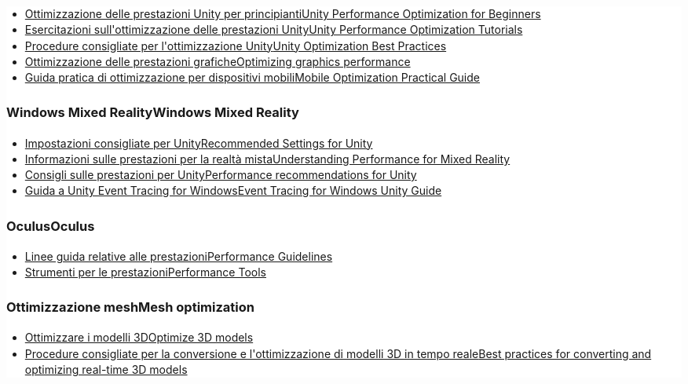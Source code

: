 - [<span data-ttu-id="6ce77-238">Ottimizzazione delle prestazioni Unity per principianti</span><span class="sxs-lookup"><span data-stu-id="6ce77-238">Unity Performance Optimization for Beginners</span></span>](https://www.youtube.com/watch?v=1e5WY2qf600)
- [<span data-ttu-id="6ce77-239">Esercitazioni sull'ottimizzazione delle prestazioni Unity</span><span class="sxs-lookup"><span data-stu-id="6ce77-239">Unity Performance Optimization Tutorials</span></span>](https://unity3d.com/learn/tutorials/topics/performance-optimization)
- [<span data-ttu-id="6ce77-240">Procedure consigliate per l'ottimizzazione Unity</span><span class="sxs-lookup"><span data-stu-id="6ce77-240">Unity Optimization Best Practices</span></span>](https://docs.unity3d.com/Documentation/Manual/BestPracticeUnderstandingPerformanceInUnity.html)
- [<span data-ttu-id="6ce77-241">Ottimizzazione delle prestazioni grafiche</span><span class="sxs-lookup"><span data-stu-id="6ce77-241">Optimizing graphics performance</span></span>](https://docs.unity3d.com/Manual/OptimizingGraphicsPerformance.html)
- [<span data-ttu-id="6ce77-242">Guida pratica di ottimizzazione per dispositivi mobili</span><span class="sxs-lookup"><span data-stu-id="6ce77-242">Mobile Optimization Practical Guide</span></span>](https://docs.unity3d.com/Manual/MobileOptimizationPracticalGuide.html)

### <a name="windows-mixed-reality"></a><span data-ttu-id="6ce77-243">Windows Mixed Reality</span><span class="sxs-lookup"><span data-stu-id="6ce77-243">Windows Mixed Reality</span></span>

- [<span data-ttu-id="6ce77-244">Impostazioni consigliate per Unity</span><span class="sxs-lookup"><span data-stu-id="6ce77-244">Recommended Settings for Unity</span></span>](https://docs.microsoft.com/windows/mixed-reality/recommended-settings-for-unity)
- [<span data-ttu-id="6ce77-245">Informazioni sulle prestazioni per la realtà mista</span><span class="sxs-lookup"><span data-stu-id="6ce77-245">Understanding Performance for Mixed Reality</span></span>](https://docs.microsoft.com/windows/mixed-reality/understanding-performance-for-mixed-reality)
- [<span data-ttu-id="6ce77-246">Consigli sulle prestazioni per Unity</span><span class="sxs-lookup"><span data-stu-id="6ce77-246">Performance recommendations for Unity</span></span>](https://docs.microsoft.com/windows/mixed-reality/performance-recommendations-for-unity)
- [<span data-ttu-id="6ce77-247">Guida a Unity Event Tracing for Windows</span><span class="sxs-lookup"><span data-stu-id="6ce77-247">Event Tracing for Windows Unity Guide</span></span>](https://docs.unity3d.com/uploads/ExpertGuides/Analyzing_your_game_performance_using_Event_Tracing_for_Windows.pdf)

### <a name="oculus"></a><span data-ttu-id="6ce77-248">Oculus</span><span class="sxs-lookup"><span data-stu-id="6ce77-248">Oculus</span></span>

- [<span data-ttu-id="6ce77-249">Linee guida relative alle prestazioni</span><span class="sxs-lookup"><span data-stu-id="6ce77-249">Performance Guidelines</span></span>](https://developer.oculus.com/documentation/pcsdk/latest/concepts/dg-performance-guidelines/)
- [<span data-ttu-id="6ce77-250">Strumenti per le prestazioni</span><span class="sxs-lookup"><span data-stu-id="6ce77-250">Performance Tools</span></span>](https://developer.oculus.com/documentation/pcsdk/latest/concepts/dg-performance-tools/)

### <a name="mesh-optimization"></a><span data-ttu-id="6ce77-251">Ottimizzazione mesh</span><span class="sxs-lookup"><span data-stu-id="6ce77-251">Mesh optimization</span></span>

- [<span data-ttu-id="6ce77-252">Ottimizzare i modelli 3D</span><span class="sxs-lookup"><span data-stu-id="6ce77-252">Optimize 3D models</span></span>](https://docs.microsoft.com/dynamics365/mixed-reality/import-tool/optimize-models#performance-targets)
- [<span data-ttu-id="6ce77-253">Procedure consigliate per la conversione e l'ottimizzazione di modelli 3D in tempo reale</span><span class="sxs-lookup"><span data-stu-id="6ce77-253">Best practices for converting and optimizing real-time 3D models</span></span>](https://docs.microsoft.com/dynamics365/mixed-reality/import-tool/best-practices)
